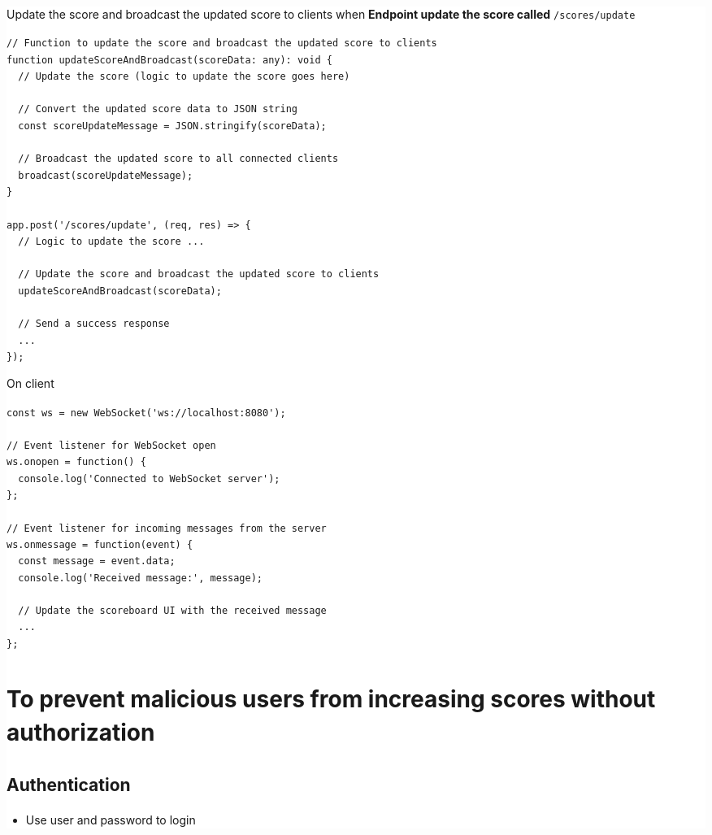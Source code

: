 Update the score and broadcast the updated score to clients when **Endpoint update the score called** `/scores/update`

```
// Function to update the score and broadcast the updated score to clients
function updateScoreAndBroadcast(scoreData: any): void {
  // Update the score (logic to update the score goes here)

  // Convert the updated score data to JSON string
  const scoreUpdateMessage = JSON.stringify(scoreData);

  // Broadcast the updated score to all connected clients
  broadcast(scoreUpdateMessage);
}

app.post('/scores/update', (req, res) => {
  // Logic to update the score ...

  // Update the score and broadcast the updated score to clients
  updateScoreAndBroadcast(scoreData);

  // Send a success response
  ...
});
```

On client

```
const ws = new WebSocket('ws://localhost:8080');

// Event listener for WebSocket open
ws.onopen = function() {
  console.log('Connected to WebSocket server');
};

// Event listener for incoming messages from the server
ws.onmessage = function(event) {
  const message = event.data;
  console.log('Received message:', message);

  // Update the scoreboard UI with the received message
  ...
};
```

# To prevent malicious users from increasing scores without authorization

## Authentication

- Use user and password to login
